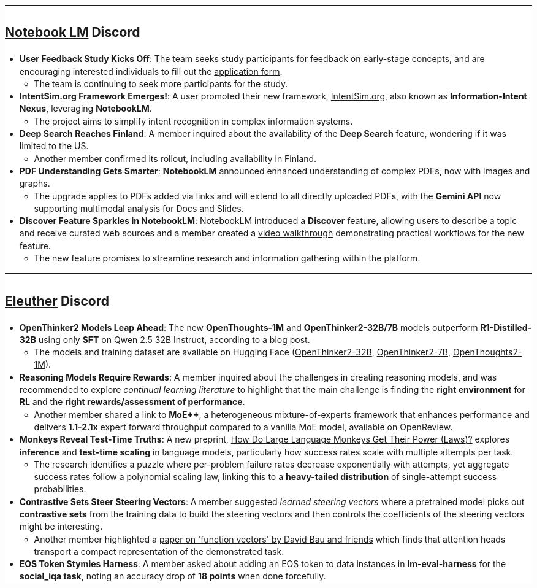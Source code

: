 

---



## [Notebook LM](https://discord.com/channels/1124402182171672732) Discord

- **User Feedback Study Kicks Off**: The team seeks study participants for feedback on early-stage concepts, and are encouraging interested individuals to fill out the [application form](https://link.to.application.form).
   - The team is continuing to seek more participants for the study.
- **IntentSim.org Framework Emerges!**: A user promoted their new framework, [IntentSim.org](https://IntentSim.org), also known as **Information-Intent Nexus**, leveraging **NotebookLM**.
   - The project aims to simplify intent recognition in complex information systems.
- **Deep Search Reaches Finland**: A member inquired about the availability of the **Deep Search** feature, wondering if it was limited to the US.
   - Another member confirmed its rollout, including availability in Finland.
- **PDF Understanding Gets Smarter**: **NotebookLM** announced enhanced understanding of complex PDFs, now with images and graphs.
   - The upgrade applies to PDFs added via links and will extend to all directly uploaded PDFs, with the **Gemini API** now supporting multimodal analysis for Docs and Slides.
- **Discover Feature Sparkles in NotebookLM**: NotebookLM introduced a **Discover** feature, allowing users to describe a topic and receive curated web sources and a member created a [video walkthrough](https://youtu.be/YP6fS5JtMkg?si=Gz-kUGJGtyh2_f9e) demonstrating practical workflows for the new feature.
   - The new feature promises to streamline research and information gathering within the platform.



---



## [Eleuther](https://discord.com/channels/729741769192767510) Discord

- **OpenThinker2 Models Leap Ahead**: The new **OpenThoughts-1M** and **OpenThinker2-32B/7B** models outperform **R1-Distilled-32B** using only **SFT** on Qwen 2.5 32B Instruct, according to [a blog post](https://www.openthoughts.ai/blog/thinkagain).
   - The models and training dataset are available on Hugging Face ([OpenThinker2-32B](https://huggingface.co/open-thoughts/OpenThinker2-32B), [OpenThinker2-7B](https://huggingface.co/open-thoughts/OpenThinker2-7B), [OpenThoughts2-1M](https://huggingface.co/datasets/open-thoughts/OpenThoughts2-1M)).
- **Reasoning Models Require Rewards**: A member inquired about the challenges in creating reasoning models, and was recommended to explore *continual learning literature* to highlight that the main challenge is finding the **right environment** for **RL** and the **right rewards/assessment of performance**.
   - Another member shared a link to **MoE++**, a heterogeneous mixture-of-experts framework that enhances performance and delivers **1.1-2.1x** expert forward throughput compared to a vanilla MoE model, available on [OpenReview](https://openreview.net/forum?id=t7P5BUKcYv).
- **Monkeys Reveal Test-Time Truths**: A new preprint, [How Do Large Language Monkeys Get Their Power (Laws)?](https://arxiv.org/abs/2502.17578) explores **inference** and **test-time scaling** in language models, particularly how success rates scale with multiple attempts per task.
   - The research identifies a puzzle where per-problem failure rates decrease exponentially with attempts, yet aggregate success rates follow a polynomial scaling law, linking this to a **heavy-tailed distribution** of single-attempt success probabilities.
- **Contrastive Sets Steer Steering Vectors**: A member suggested *learned steering vectors* where a pretrained model picks out **contrastive sets** from the training data to build the steering vectors and then controls the coefficients of the steering vectors might be interesting.
   - Another member highlighted a [paper on 'function vectors' by David Bau and friends](https://arxiv.org/abs/2310.15213) which finds that attention heads transport a compact representation of the demonstrated task.
- **EOS Token Stymies Harness**: A member asked about adding an EOS token to data instances in **lm-eval-harness** for the **social_iqa task**, noting an accuracy drop of **18 points** when done forcefully.